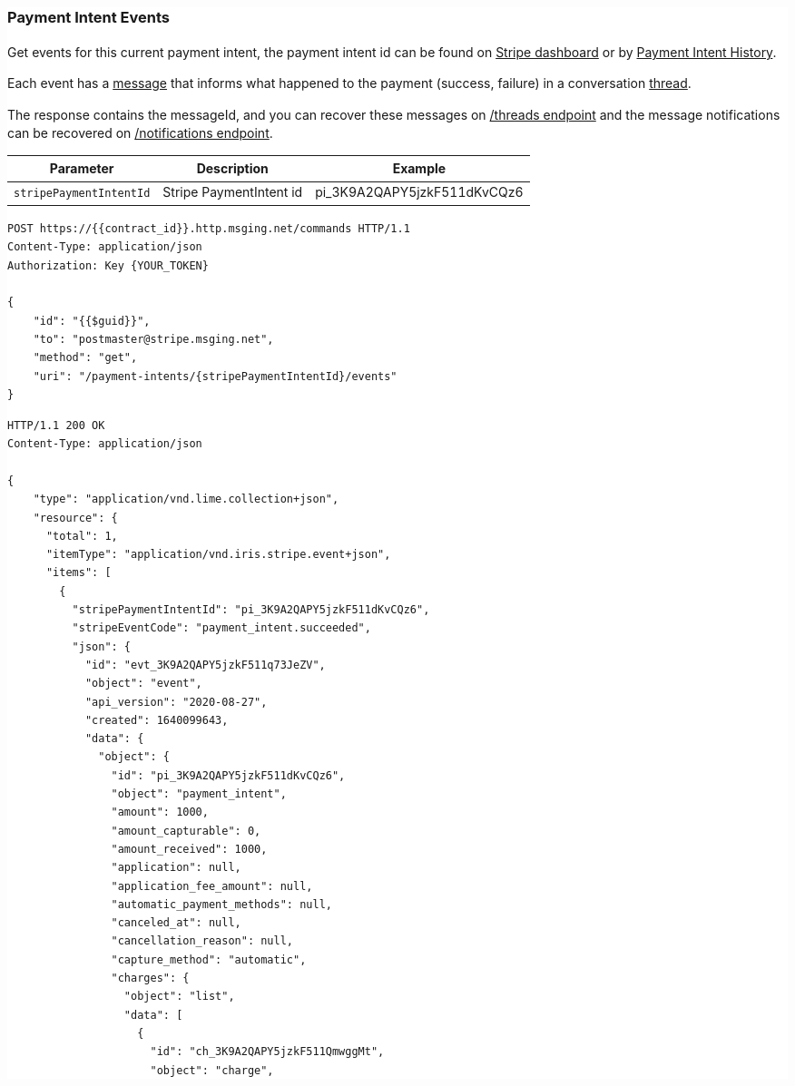### Payment Intent Events

Get events for this current payment intent, the payment intent id can be found on [Stripe dashboard](https://dashboard.stripe.com/payments) or by [Payment Intent History](/#payment-intent-history).

Each event has a [message](/#messages) that informs what happened to the payment (success, failure) in a conversation [thread](/#thread).

The response contains the messageId, and you can recover these messages on [/threads endpoint](#get-last-messages) and the message notifications can be recovered on [/notifications endpoint](#get-notifications-of-a-message).

| Parameter                | Description                  | Example                     |
|--------------------------|------------------------------|-----------------------------|
| `stripePaymentIntentId`  | Stripe PaymentIntent id      | pi_3K9A2QAPY5jzkF511dKvCQz6 |

```http
POST https://{{contract_id}}.http.msging.net/commands HTTP/1.1
Content-Type: application/json
Authorization: Key {YOUR_TOKEN}

{
    "id": "{{$guid}}",
    "to": "postmaster@stripe.msging.net",
    "method": "get",
    "uri": "/payment-intents/{stripePaymentIntentId}/events"
}
```

```http
HTTP/1.1 200 OK
Content-Type: application/json

{
    "type": "application/vnd.lime.collection+json",
    "resource": {
      "total": 1,
      "itemType": "application/vnd.iris.stripe.event+json",
      "items": [
        {
          "stripePaymentIntentId": "pi_3K9A2QAPY5jzkF511dKvCQz6",
          "stripeEventCode": "payment_intent.succeeded",
          "json": {
            "id": "evt_3K9A2QAPY5jzkF511q73JeZV",
            "object": "event",
            "api_version": "2020-08-27",
            "created": 1640099643,
            "data": {
              "object": {
                "id": "pi_3K9A2QAPY5jzkF511dKvCQz6",
                "object": "payment_intent",
                "amount": 1000,
                "amount_capturable": 0,
                "amount_received": 1000,
                "application": null,
                "application_fee_amount": null,
                "automatic_payment_methods": null,
                "canceled_at": null,
                "cancellation_reason": null,
                "capture_method": "automatic",
                "charges": {
                  "object": "list",
                  "data": [
                    {
                      "id": "ch_3K9A2QAPY5jzkF511QmwggMt",
                      "object": "charge",
```